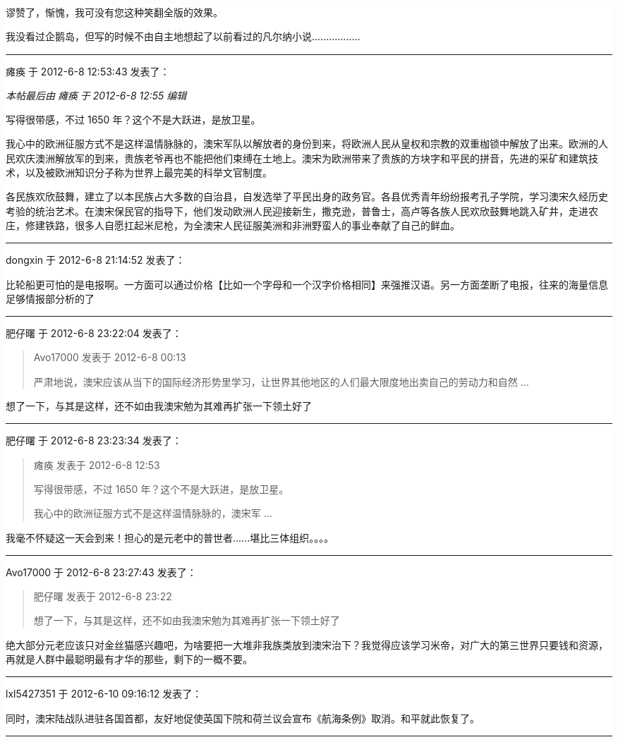 谬赞了，惭愧，我可没有您这种笑翻全版的效果。

我没看过企鹅岛，但写的时候不由自主地想起了以前看过的凡尔纳小说.................

---

瘫痪 于 2012-6-8 12:53:43 发表了：

_本帖最后由 瘫痪 于 2012-6-8 12:55 编辑_

写得很带感，不过 1650 年？这个不是大跃进，是放卫星。

我心中的欧洲征服方式不是这样温情脉脉的，澳宋军队以解放者的身份到来，将欧洲人民从皇权和宗教的双重枷锁中解放了出来。欧洲的人民欢庆澳洲解放军的到来，贵族老爷再也不能把他们束缚在土地上。澳宋为欧洲带来了贵族的方块字和平民的拼音，先进的采矿和建筑技术，以及被欧洲知识分子称为世界上最完美的科举文官制度。

各民族欢欣鼓舞，建立了以本民族占大多数的自治县，自发选举了平民出身的政务官。各县优秀青年纷纷报考孔子学院，学习澳宋久经历史考验的统治艺术。在澳宋保民官的指导下，他们发动欧洲人民迎接新生，撒克逊，普鲁士，高卢等各族人民欢欣鼓舞地跳入矿井，走进农庄，修建铁路，很多人自愿扛起米尼枪，为全澳宋人民征服美洲和非洲野蛮人的事业奉献了自己的鲜血。

---

dongxin 于 2012-6-8 21:14:52 发表了：

比轮船更可怕的是电报啊。一方面可以通过价格【比如一个字母和一个汉字价格相同】来强推汉语。另一方面垄断了电报，往来的海量信息足够情报部分析的了

---

肥仔曙 于 2012-6-8 23:22:04 发表了：

> Avo17000 发表于 2012-6-8 00:13
>
> 严肃地说，澳宋应该从当下的国际经济形势里学习，让世界其他地区的人们最大限度地出卖自己的劳动力和自然 ...

想了一下，与其是这样，还不如由我澳宋勉为其难再扩张一下领土好了

---

肥仔曙 于 2012-6-8 23:23:34 发表了：

> 瘫痪 发表于 2012-6-8 12:53
>
> 写得很带感，不过 1650 年？这个不是大跃进，是放卫星。
>
> 我心中的欧洲征服方式不是这样温情脉脉的，澳宋军 ...

我毫不怀疑这一天会到来！担心的是元老中的普世者......堪比三体组织。。。。

---

Avo17000 于 2012-6-8 23:27:43 发表了：

> 肥仔曙 发表于 2012-6-8 23:22
>
> 想了一下，与其是这样，还不如由我澳宋勉为其难再扩张一下领土好了

绝大部分元老应该只对金丝猫感兴趣吧，为啥要把一大堆非我族类放到澳宋治下？我觉得应该学习米帝，对广大的第三世界只要钱和资源，再就是人群中最聪明最有才华的那些，剩下的一概不要。

---

lxl5427351 于 2012-6-10 09:16:12 发表了：

同时，澳宋陆战队进驻各国首都，友好地促使英国下院和荷兰议会宣布《航海条例》取消。和平就此恢复了。

---